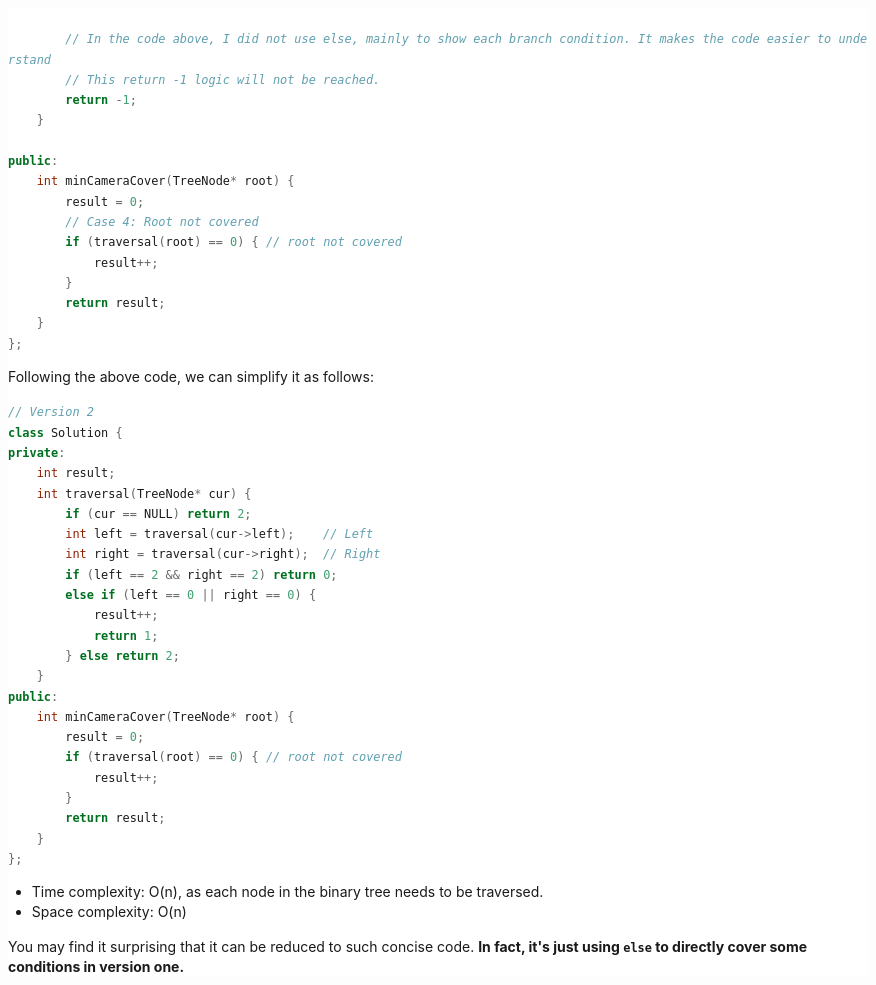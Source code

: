 ```cpp

        // In the code above, I did not use else, mainly to show each branch condition. It makes the code easier to understand
        // This return -1 logic will not be reached.
        return -1;
    }

public:
    int minCameraCover(TreeNode* root) {
        result = 0;
        // Case 4: Root not covered
        if (traversal(root) == 0) { // root not covered
            result++;
        }
        return result;
    }
};
```

Following the above code, we can simplify it as follows:

```cpp
// Version 2
class Solution {
private:
    int result;
    int traversal(TreeNode* cur) {
        if (cur == NULL) return 2;
        int left = traversal(cur->left);    // Left
        int right = traversal(cur->right);  // Right
        if (left == 2 && right == 2) return 0;
        else if (left == 0 || right == 0) {
            result++;
            return 1;
        } else return 2;
    }
public:
    int minCameraCover(TreeNode* root) {
        result = 0;
        if (traversal(root) == 0) { // root not covered
            result++;
        }
        return result;
    }
};
```

* Time complexity: O(n), as each node in the binary tree needs to be traversed.
* Space complexity: O(n)

You may find it surprising that it can be reduced to such concise code. **In fact, it's just using `else` to directly cover some conditions in version one.**
